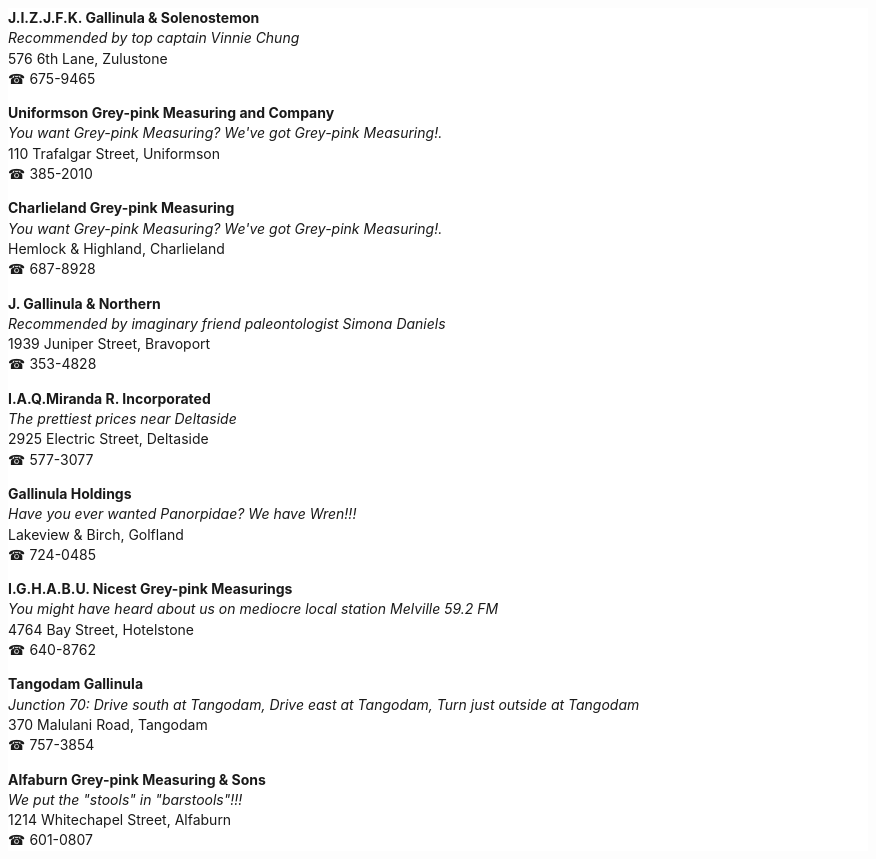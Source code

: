 

**J.I.Z.J.F.K. Gallinula & Solenostemon**  
_Recommended by top captain Vinnie Chung_  
576 6th Lane, Zulustone  
☎ 675-9465



**Uniformson Grey-pink Measuring and Company**  
_You want Grey-pink Measuring? We've got Grey-pink Measuring!._  
110 Trafalgar Street, Uniformson  
☎ 385-2010



**Charlieland Grey-pink Measuring**  
_You want Grey-pink Measuring? We've got Grey-pink Measuring!._  
Hemlock & Highland, Charlieland  
☎ 687-8928



**J. Gallinula & Northern**  
_Recommended by imaginary friend paleontologist Simona Daniels_  
1939 Juniper Street, Bravoport  
☎ 353-4828



**I.A.Q.Miranda R. Incorporated**  
_The prettiest prices near Deltaside_  
2925 Electric Street, Deltaside  
☎ 577-3077



**Gallinula Holdings**  
_Have you ever wanted Panorpidae? We have Wren!!!_  
Lakeview & Birch, Golfland  
☎ 724-0485



**I.G.H.A.B.U. Nicest Grey-pink Measurings**  
_You might have heard about us on mediocre local station Melville 59.2 FM_  
4764 Bay Street, Hotelstone  
☎ 640-8762



**Tangodam Gallinula**  
_Junction 70: Drive south at Tangodam, Drive east at Tangodam, Turn just outside at Tangodam_  
370 Malulani Road, Tangodam  
☎ 757-3854



**Alfaburn Grey-pink Measuring & Sons**  
_We put the "stools" in "barstools"!!!_  
1214 Whitechapel Street, Alfaburn  
☎ 601-0807
